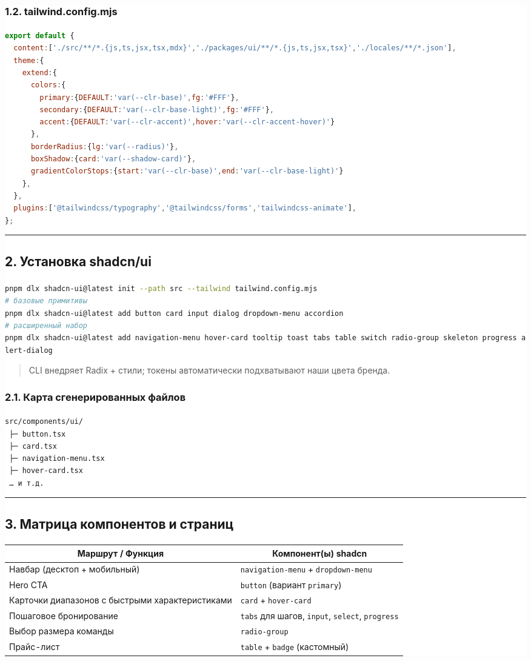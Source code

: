 ### 1.2. tailwind.config.mjs

```js
export default {
  content:['./src/**/*.{js,ts,jsx,tsx,mdx}','./packages/ui/**/*.{js,ts,jsx,tsx}','./locales/**/*.json'],
  theme:{
    extend:{
      colors:{
        primary:{DEFAULT:'var(--clr-base)',fg:'#FFF'},
        secondary:{DEFAULT:'var(--clr-base-light)',fg:'#FFF'},
        accent:{DEFAULT:'var(--clr-accent)',hover:'var(--clr-accent-hover)'}
      },
      borderRadius:{lg:'var(--radius)'},
      boxShadow:{card:'var(--shadow-card)'},
      gradientColorStops:{start:'var(--clr-base)',end:'var(--clr-base-light)'}
    },
  },
  plugins:['@tailwindcss/typography','@tailwindcss/forms','tailwindcss-animate'],
};
```

---

## 2. Установка shadcn/ui

```bash
pnpm dlx shadcn-ui@latest init --path src --tailwind tailwind.config.mjs
# базовые примитивы
pnpm dlx shadcn-ui@latest add button card input dialog dropdown-menu accordion
# расширенный набор
pnpm dlx shadcn-ui@latest add navigation-menu hover-card tooltip toast tabs table switch radio-group skeleton progress alert-dialog
```

> CLI внедряет Radix + стили; токены автоматически подхватывают наши цвета бренда.

### 2.1. Карта сгенерированных файлов

```
src/components/ui/
 ├─ button.tsx
 ├─ card.tsx
 ├─ navigation-menu.tsx
 ├─ hover-card.tsx
 … и т.д.
```

---

## 3. Матрица компонентов и страниц

| Маршрут / Функция               | Компонент(ы) shadcn                            |
| ------------------------------- | ---------------------------------------------- |
| Навбар (десктоп + мобильный)    | `navigation-menu` + `dropdown-menu`            |
| Hero CTA                        | `button` (вариант `primary`)                   |
| Карточки диапазонов с быстрыми характеристиками | `card` + `hover-card`          |
| Пошаговое бронирование          | `tabs` для шагов, `input`, `select`, `progress`|
| Выбор размера команды           | `radio-group`                                  |
| Прайс-лист                      | `table` + `badge` (кастомный)                  |